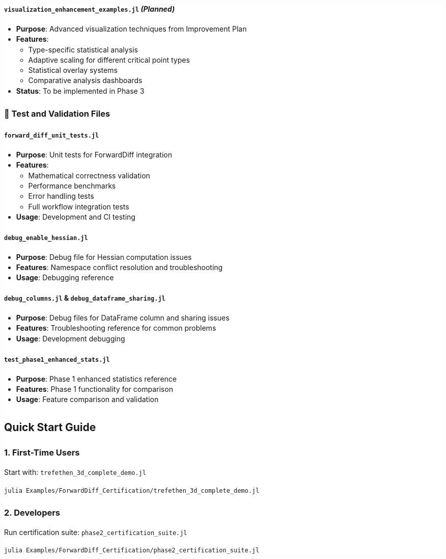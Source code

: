 #### **`visualization_enhancement_examples.jl`** *(Planned)*
- **Purpose**: Advanced visualization techniques from Improvement Plan
- **Features**:
  - Type-specific statistical analysis
  - Adaptive scaling for different critical point types
  - Statistical overlay systems
  - Comparative analysis dashboards
- **Status**: To be implemented in Phase 3

### 🧪 Test and Validation Files

#### **`forward_diff_unit_tests.jl`**
- **Purpose**: Unit tests for ForwardDiff integration
- **Features**:
  - Mathematical correctness validation
  - Performance benchmarks
  - Error handling tests
  - Full workflow integration tests
- **Usage**: Development and CI testing

#### **`debug_enable_hessian.jl`**
- **Purpose**: Debug file for Hessian computation issues
- **Features**: Namespace conflict resolution and troubleshooting
- **Usage**: Debugging reference

#### **`debug_columns.jl`** & **`debug_dataframe_sharing.jl`**
- **Purpose**: Debug files for DataFrame column and sharing issues
- **Features**: Troubleshooting reference for common problems
- **Usage**: Development debugging

#### **`test_phase1_enhanced_stats.jl`**
- **Purpose**: Phase 1 enhanced statistics reference
- **Features**: Phase 1 functionality for comparison
- **Usage**: Feature comparison and validation

## Quick Start Guide

### 1. First-Time Users
Start with: `trefethen_3d_complete_demo.jl`
```bash
julia Examples/ForwardDiff_Certification/trefethen_3d_complete_demo.jl
```

### 2. Developers
Run certification suite: `phase2_certification_suite.jl`
```bash
julia Examples/ForwardDiff_Certification/phase2_certification_suite.jl
```
